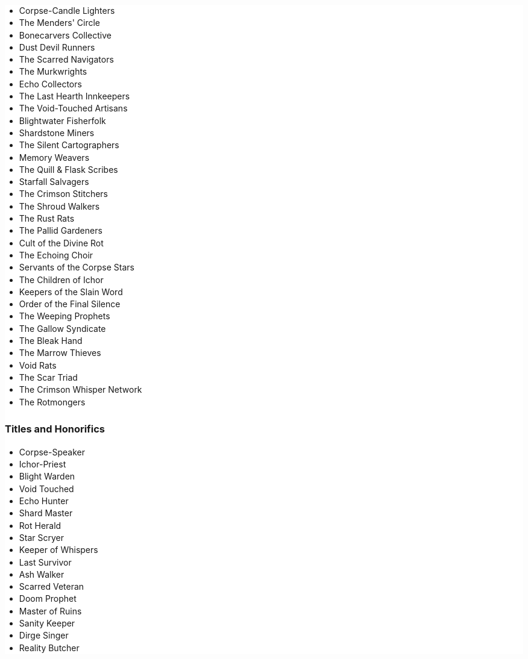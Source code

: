 - Corpse-Candle Lighters
- The Menders' Circle
- Bonecarvers Collective
- Dust Devil Runners
- The Scarred Navigators
- The Murkwrights
- Echo Collectors
- The Last Hearth Innkeepers
- The Void-Touched Artisans
- Blightwater Fisherfolk
- Shardstone Miners
- The Silent Cartographers
- Memory Weavers
- The Quill & Flask Scribes
- Starfall Salvagers
- The Crimson Stitchers
- The Shroud Walkers
- The Rust Rats
- The Pallid Gardeners
- Cult of the Divine Rot
- The Echoing Choir
- Servants of the Corpse Stars
- The Children of Ichor
- Keepers of the Slain Word
- Order of the Final Silence
- The Weeping Prophets
- The Gallow Syndicate
- The Bleak Hand
- The Marrow Thieves
- Void Rats
- The Scar Triad
- The Crimson Whisper Network
- The Rotmongers

### Titles and Honorifics
- Corpse-Speaker
- Ichor-Priest
- Blight Warden
- Void Touched
- Echo Hunter
- Shard Master
- Rot Herald
- Star Scryer
- Keeper of Whispers
- Last Survivor
- Ash Walker
- Scarred Veteran
- Doom Prophet
- Master of Ruins
- Sanity Keeper
- Dirge Singer
- Reality Butcher
